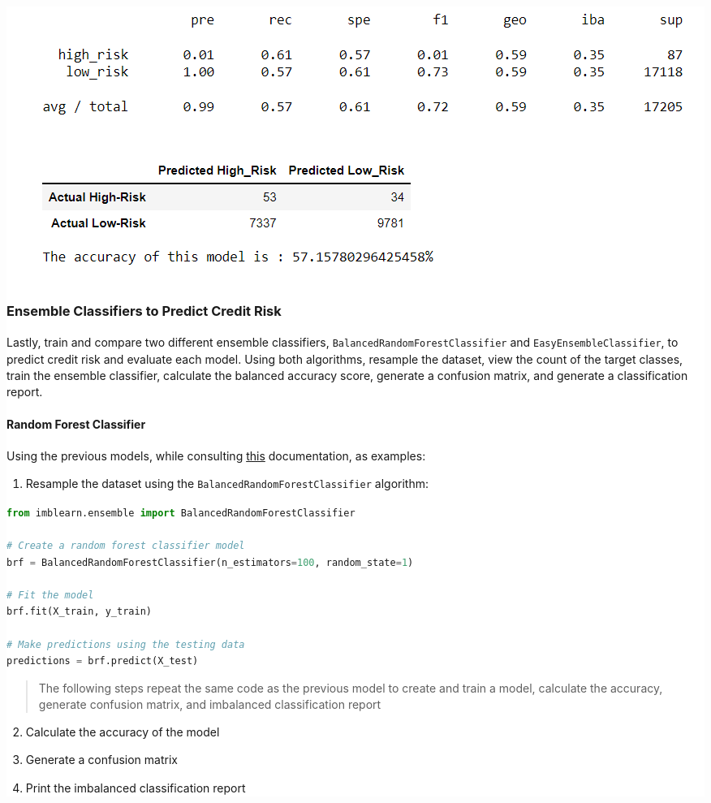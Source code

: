 ![SMOTEENN](Resources/images/SMOTEE.png)

### Ensemble Classifiers to Predict Credit Risk

Lastly, train and compare two different ensemble classifiers, `BalancedRandomForestClassifier` and `EasyEnsembleClassifier`, to predict credit risk and evaluate each model. Using both algorithms, resample the dataset, view the count of the target classes, train the ensemble classifier, calculate the balanced accuracy score, generate a confusion matrix, and generate a classification report.

#### Random Forest Classifier

Using the previous models, while consulting [this](https://imbalanced-learn.org/stable/references/generated/imblearn.ensemble.BalancedRandomForestClassifier.html) documentation, as examples:

1. Resample the dataset using the `BalancedRandomForestClassifier` algorithm:

```Python
from imblearn.ensemble import BalancedRandomForestClassifier

# Create a random forest classifier model
brf = BalancedRandomForestClassifier(n_estimators=100, random_state=1)

# Fit the model 
brf.fit(X_train, y_train)

# Make predictions using the testing data
predictions = brf.predict(X_test)
```
> The following steps repeat the same code as the previous model to create and train a model, calculate the accuracy, generate confusion matrix, and imbalanced classification report
 
2. Calculate the accuracy of the model

3. Generate a confusion matrix

4. Print the imbalanced classification report

